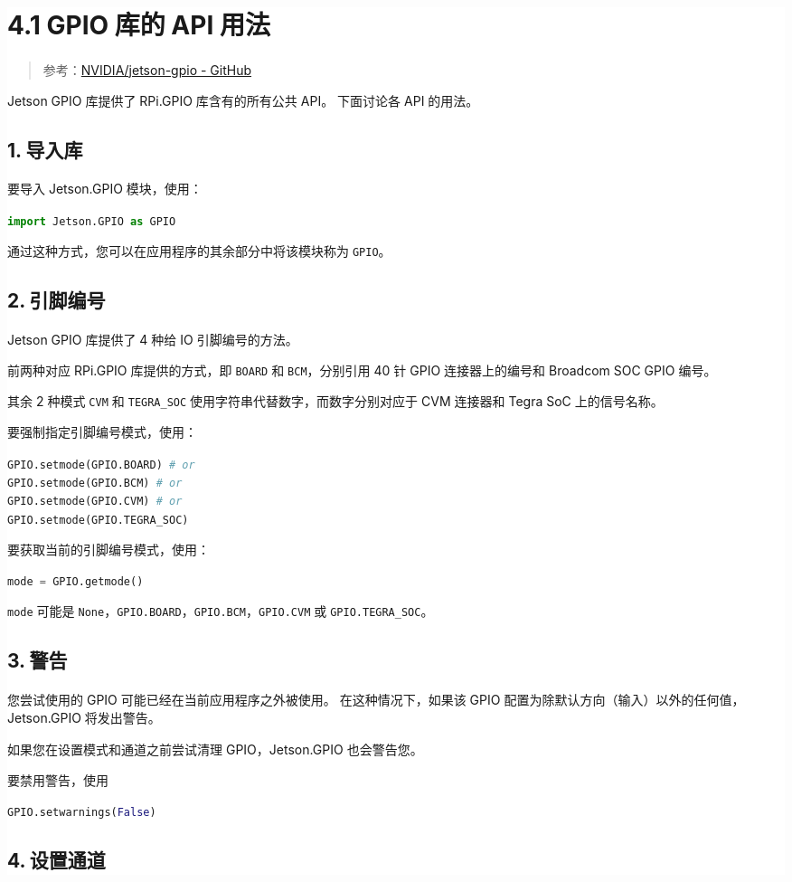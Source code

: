# 4.1 GPIO 库的 API 用法

> 参考：[NVIDIA/jetson-gpio - GitHub](https://github.com/NVIDIA/jetson-gpio)

Jetson GPIO 库提供了 RPi.GPIO 库含有的所有公共 API。
下面讨论各 API 的用法。

## 1. 导入库

要导入 Jetson.GPIO 模块，使用：

```python
import Jetson.GPIO as GPIO
```

通过这种方式，您可以在应用程序的其余部分中将该模块称为 `GPIO`。



## 2. 引脚编号

Jetson GPIO 库提供了 4 种给 IO 引脚编号的方法。

前两种对应 RPi.GPIO 库提供的方式，即 `BOARD` 和 `BCM`，分别引用 40 针 GPIO 连接器上的编号和 Broadcom SOC GPIO 编号。

其余 2 种模式 `CVM` 和 `TEGRA_SOC` 使用字符串代替数字，而数字分别对应于 CVM 连接器和 Tegra SoC 上的信号名称。

要强制指定引脚编号模式，使用：

```python
GPIO.setmode(GPIO.BOARD) # or
GPIO.setmode(GPIO.BCM) # or
GPIO.setmode(GPIO.CVM) # or
GPIO.setmode(GPIO.TEGRA_SOC)
```

要获取当前的引脚编号模式，使用：

```python
mode = GPIO.getmode()
```

`mode` 可能是 `None`，`GPIO.BOARD`，`GPIO.BCM`，`GPIO.CVM` 或 `GPIO.TEGRA_SOC`。

## 3. 警告

您尝试使用的 GPIO 可能已经在当前应用程序之外被使用。
在这种情况下，如果该 GPIO 配置为除默认方向（输入）以外的任何值，Jetson.GPIO 将发出警告。

如果您在设置模式和通道之前尝试清理 GPIO，Jetson.GPIO 也会警告您。

要禁用警告，使用
    
```python
GPIO.setwarnings(False)
```

## 4. 设置通道
